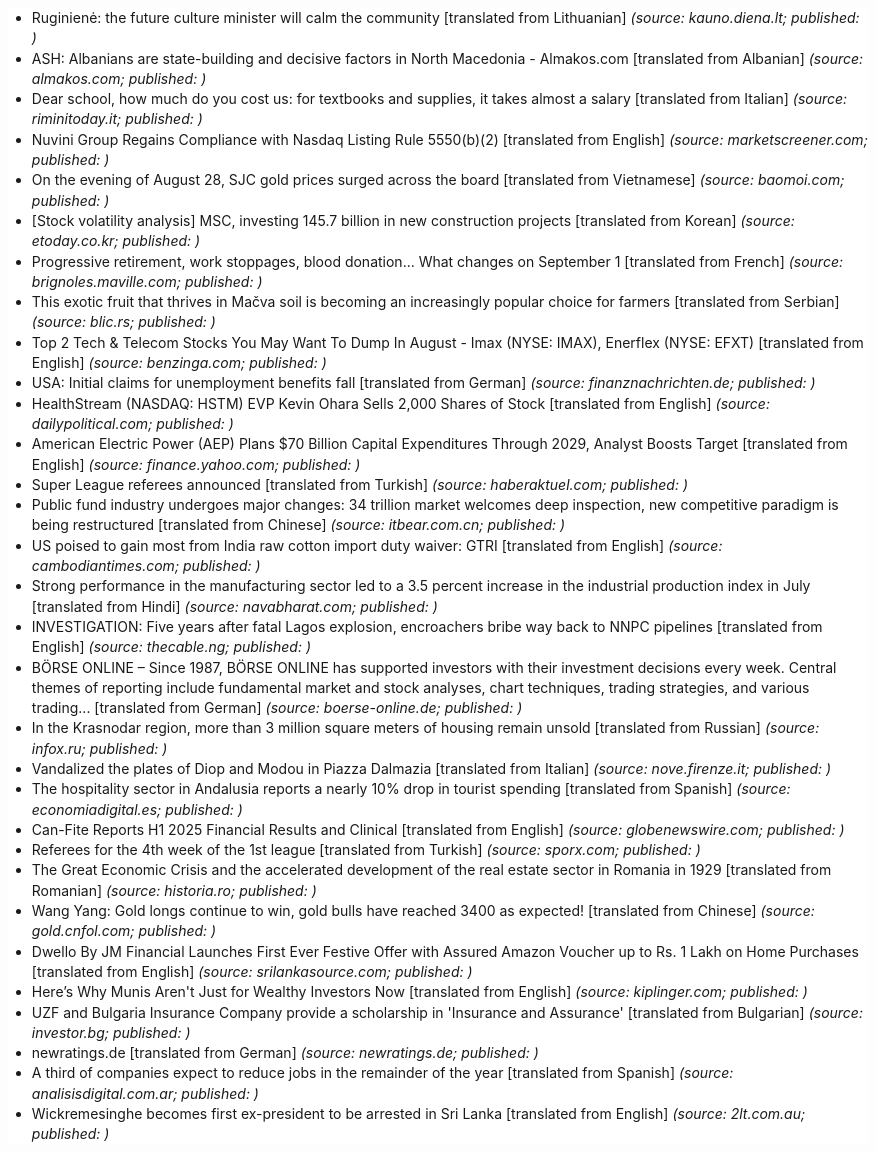 - Ruginienė: the future culture minister will calm the community [translated from Lithuanian]  _(source: kauno.diena.lt; published: )_
- ASH: Albanians are state-building and decisive factors in North Macedonia - Almakos.com [translated from Albanian]  _(source: almakos.com; published: )_
- Dear school, how much do you cost us: for textbooks and supplies, it takes almost a salary [translated from Italian]  _(source: riminitoday.it; published: )_
- Nuvini Group Regains Compliance with Nasdaq Listing Rule 5550(b)(2) [translated from English]  _(source: marketscreener.com; published: )_
- On the evening of August 28, SJC gold prices surged across the board [translated from Vietnamese]  _(source: baomoi.com; published: )_
- [Stock volatility analysis] MSC, investing 145.7 billion in new construction projects [translated from Korean]  _(source: etoday.co.kr; published: )_
- Progressive retirement, work stoppages, blood donation... What changes on September 1 [translated from French]  _(source: brignoles.maville.com; published: )_
- This exotic fruit that thrives in Mačva soil is becoming an increasingly popular choice for farmers [translated from Serbian]  _(source: blic.rs; published: )_
- Top 2 Tech & Telecom Stocks You May Want To Dump In August - Imax (NYSE: IMAX), Enerflex (NYSE: EFXT) [translated from English]  _(source: benzinga.com; published: )_
- USA: Initial claims for unemployment benefits fall [translated from German]  _(source: finanznachrichten.de; published: )_
- HealthStream (NASDAQ: HSTM) EVP Kevin Ohara Sells 2,000 Shares of Stock [translated from English]  _(source: dailypolitical.com; published: )_
- American Electric Power (AEP) Plans $70 Billion Capital Expenditures Through 2029, Analyst Boosts Target [translated from English]  _(source: finance.yahoo.com; published: )_
- Super League referees announced [translated from Turkish]  _(source: haberaktuel.com; published: )_
- Public fund industry undergoes major changes: 34 trillion market welcomes deep inspection, new competitive paradigm is being restructured [translated from Chinese]  _(source: itbear.com.cn; published: )_
- US poised to gain most from India raw cotton import duty waiver: GTRI [translated from English]  _(source: cambodiantimes.com; published: )_
- Strong performance in the manufacturing sector led to a 3.5 percent increase in the industrial production index in July [translated from Hindi]  _(source: navabharat.com; published: )_
- INVESTIGATION: Five years after fatal Lagos explosion, encroachers bribe way back to NNPC pipelines [translated from English]  _(source: thecable.ng; published: )_
- BÖRSE ONLINE – Since 1987, BÖRSE ONLINE has supported investors with their investment decisions every week. Central themes of reporting include fundamental market and stock analyses, chart techniques, trading strategies, and various trading... [translated from German]  _(source: boerse-online.de; published: )_
- In the Krasnodar region, more than 3 million square meters of housing remain unsold [translated from Russian]  _(source: infox.ru; published: )_
- Vandalized the plates of Diop and Modou in Piazza Dalmazia [translated from Italian]  _(source: nove.firenze.it; published: )_
- The hospitality sector in Andalusia reports a nearly 10% drop in tourist spending [translated from Spanish]  _(source: economiadigital.es; published: )_
- Can-Fite Reports H1 2025 Financial Results and Clinical [translated from English]  _(source: globenewswire.com; published: )_
- Referees for the 4th week of the 1st league [translated from Turkish]  _(source: sporx.com; published: )_
- The Great Economic Crisis and the accelerated development of the real estate sector in Romania in 1929 [translated from Romanian]  _(source: historia.ro; published: )_
- Wang Yang: Gold longs continue to win, gold bulls have reached 3400 as expected! [translated from Chinese]  _(source: gold.cnfol.com; published: )_
- Dwello By JM Financial Launches First Ever Festive Offer with Assured Amazon Voucher up to Rs. 1 Lakh on Home Purchases [translated from English]  _(source: srilankasource.com; published: )_
- Here’s Why Munis Aren't Just for Wealthy Investors Now [translated from English]  _(source: kiplinger.com; published: )_
- UZF and Bulgaria Insurance Company provide a scholarship in 'Insurance and Assurance' [translated from Bulgarian]  _(source: investor.bg; published: )_
- newratings.de [translated from German]  _(source: newratings.de; published: )_
- A third of companies expect to reduce jobs in the remainder of the year [translated from Spanish]  _(source: analisisdigital.com.ar; published: )_
- Wickremesinghe becomes first ex-president to be arrested in Sri Lanka [translated from English]  _(source: 2lt.com.au; published: )_
